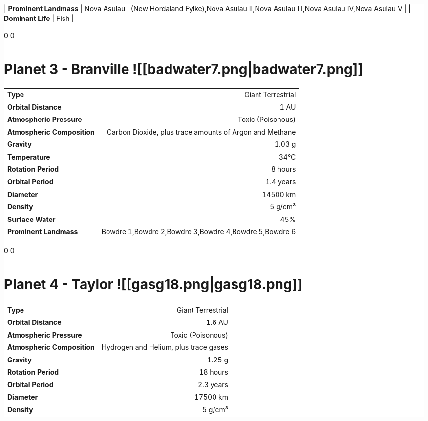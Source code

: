 | **Prominent Landmass**      |         Nova Asulau I (New Hordaland Fylke),Nova Asulau II,Nova Asulau III,Nova Asulau IV,Nova Asulau V | 
| **Dominant Life**           |         Fish |



0
0



# Planet 3 - Branville ![[badwater7.png\|badwater7.png]]
|                             |                           |
| --------------------------- | -------------------------:|
| **Type**                    |             Giant Terrestrial |
| **Orbital Distance**        |   1 AU |
| **Atmospheric Pressure**    |       Toxic (Poisonous) |
| **Atmospheric Composition** |      Carbon Dioxide, plus trace amounts of Argon and Methane |
| **Gravity**                 |        1.03 g |
| **Temperature**             |    34°C |
| **Rotation Period**         |  8 hours |
| **Orbital Period** | 1.4 years |
| **Diameter**                |      14500 km | 
| **Density**                 |    5 g/cm³ |
| **Surface Water**           |           45% | 
| **Prominent Landmass**      |         Bowdre 1,Bowdre 2,Bowdre 3,Bowdre 4,Bowdre 5,Bowdre 6 | 



0
0



# Planet 4 - Taylor ![[gasg18.png\|gasg18.png]]
|                             |                           |
| --------------------------- | -------------------------:|
| **Type**                    |             Giant Terrestrial |
| **Orbital Distance**        |   1.6 AU |
| **Atmospheric Pressure**    |       Toxic (Poisonous) |
| **Atmospheric Composition** |      Hydrogen and Helium, plus trace gases |
| **Gravity**                 |        1.25 g |
| **Rotation Period**         |  18 hours |
| **Orbital Period** | 2.3 years |
| **Diameter**                |      17500 km | 
| **Density**                 |    5 g/cm³ |
